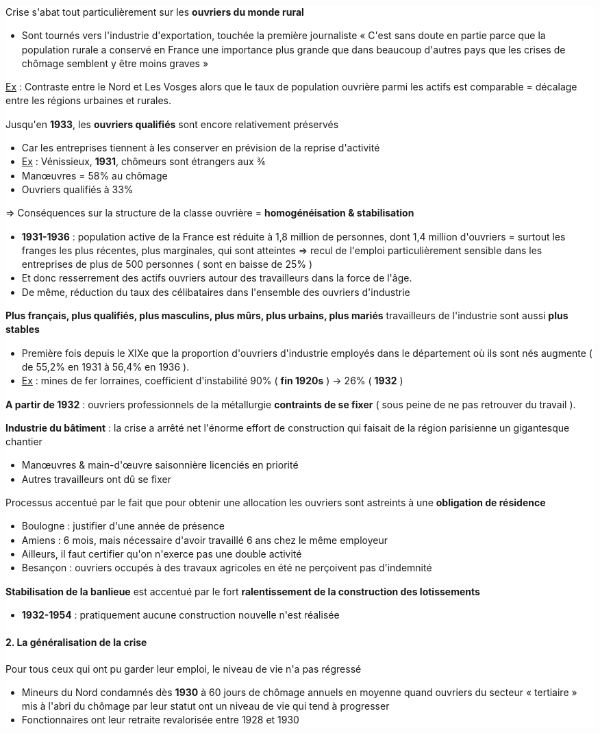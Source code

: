Crise s'abat tout particulièrement sur les **ouvriers du monde rural**
- Sont tournés vers l'industrie d'exportation, touchée la première journaliste « C'est sans doute en partie parce que la population rurale a conservé en France une importance plus grande que dans beaucoup d'autres pays que les crises de chômage semblent y être moins graves »

 <u>Ex</u> : Contraste entre le Nord et Les Vosges alors que le taux de population ouvrière parmi les actifs est comparable = décalage entre les régions urbaines et rurales. 

Jusqu'en **1933**, les **ouvriers qualifiés** sont encore relativement préservés
- Car les entreprises tiennent à les conserver en prévision de la reprise d'activité
- <u>Ex</u> : Vénissieux, **1931**, chômeurs sont étrangers aux ¾ 
- Manœuvres = 58% au chômage 
- Ouvriers qualifiés à 33%

⇒ Conséquences sur la structure de la classe ouvrière = **homogénéisation & stabilisation**
- **1931-1936** : population active de la France est réduite à 1,8 million de personnes, dont 1,4 million d'ouvriers = surtout les franges les plus récentes, plus marginales, qui sont atteintes ⇒ recul de l'emploi particulièrement sensible dans les entreprises de plus de 500 personnes ( sont en baisse de 25% )
 - Et donc resserrement des actifs ouvriers autour des travailleurs dans la force de l'âge.
- De même, réduction du taux des célibataires dans l'ensemble des ouvriers d'industrie 

**Plus français, plus qualifiés, plus masculins, plus mûrs, plus urbains, plus mariés** travailleurs de l'industrie sont aussi **plus stables**
- Première fois depuis le XIXe que la proportion d'ouvriers d'industrie employés dans le département où ils sont nés augmente ( de 55,2% en 1931 à 56,4% en 1936 ).
- <u>Ex</u> : mines de fer lorraines, coefficient d'instabilité 90% ( **fin 1920s** ) → 26% ( **1932** )

**A partir de 1932** : ouvriers professionnels de la métallurgie **contraints de se fixer** ( sous peine de ne pas retrouver du travail ).

**Industrie du bâtiment** : la crise a arrêté net l'énorme effort de construction qui faisait de la région parisienne un gigantesque chantier
- Manœuvres & main-d'œuvre saisonnière licenciés en priorité
- Autres travailleurs ont dû se fixer

Processus accentué par le fait que pour obtenir une allocation les ouvriers sont astreints à une **obligation de résidence**
- Boulogne : justifier d'une année de présence
 - Amiens : 6 mois, mais nécessaire d'avoir travaillé 6 ans chez le même employeur
- Ailleurs, il faut certifier qu'on n'exerce pas une double activité
- Besançon : ouvriers occupés à des travaux agricoles en été ne perçoivent pas d'indemnité

**Stabilisation de la banlieue** est accentué par le fort **ralentissement de la construction des lotissements**
- **1932-1954** : pratiquement aucune construction nouvelle n'est réalisée

#### 2. La généralisation de la crise 

Pour tous ceux qui ont pu garder leur emploi, le niveau de vie n'a pas régressé
- Mineurs du Nord condamnés dès **1930** à 60 jours de chômage annuels en moyenne
 quand ouvriers du secteur « tertiaire » mis à l'abri du chômage par leur statut ont un niveau de vie qui tend à progresser
- Fonctionnaires ont leur retraite revalorisée entre 1928 et 1930
